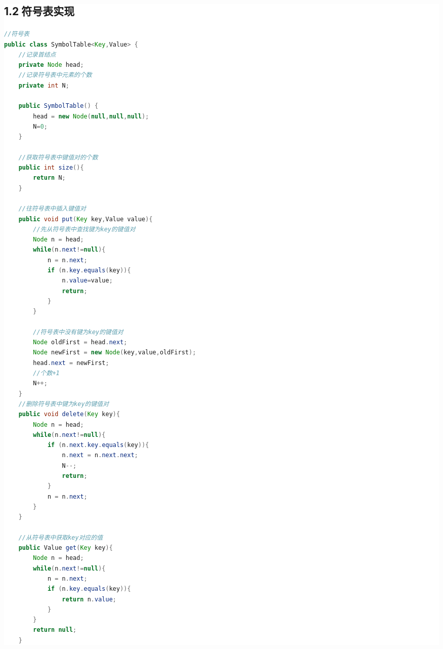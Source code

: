 ## 1.2 符号表实现

```java
//符号表
public class SymbolTable<Key,Value> {
    //记录首结点
    private Node head;
    //记录符号表中元素的个数
    private int N;

    public SymbolTable() {
        head = new Node(null,null,null);
        N=0;
    }

    //获取符号表中键值对的个数
    public int size(){
        return N;
    }

    //往符号表中插入键值对
    public void put(Key key,Value value){
        //先从符号表中查找键为key的键值对
        Node n = head;
        while(n.next!=null){
            n = n.next;
            if (n.key.equals(key)){
                n.value=value;
                return;
            }
        }

        //符号表中没有键为key的键值对
        Node oldFirst = head.next;
        Node newFirst = new Node(key,value,oldFirst);
        head.next = newFirst;
        //个数+1
        N++;
    }
    //删除符号表中键为key的键值对
    public void delete(Key key){
        Node n = head;
        while(n.next!=null){
            if (n.next.key.equals(key)){
                n.next = n.next.next;
                N--;
                return;
            }
            n = n.next;
        }
    }

    //从符号表中获取key对应的值
    public Value get(Key key){
        Node n = head;
        while(n.next!=null){
            n = n.next;
            if (n.key.equals(key)){
                return n.value;
            }
        }
        return null;
    }
```